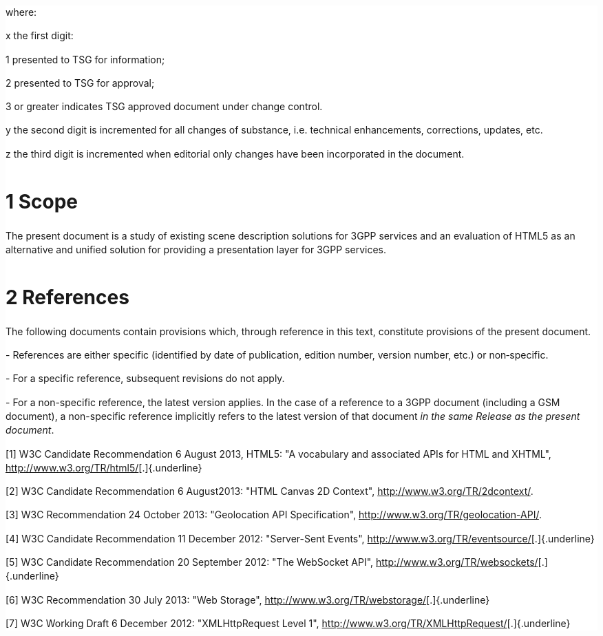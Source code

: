 where:

x the first digit:

1 presented to TSG for information;

2 presented to TSG for approval;

3 or greater indicates TSG approved document under change control.

y the second digit is incremented for all changes of substance, i.e.
technical enhancements, corrections, updates, etc.

z the third digit is incremented when editorial only changes have been
incorporated in the document.

1 Scope
=======

The present document is a study of existing scene description solutions
for 3GPP services and an evaluation of HTML5 as an alternative and
unified solution for providing a presentation layer for 3GPP services.

2 References
============

The following documents contain provisions which, through reference in
this text, constitute provisions of the present document.

\- References are either specific (identified by date of publication,
edition number, version number, etc.) or non‑specific.

\- For a specific reference, subsequent revisions do not apply.

\- For a non-specific reference, the latest version applies. In the case
of a reference to a 3GPP document (including a GSM document), a
non-specific reference implicitly refers to the latest version of that
document *in the same Release as the present document*.

\[1\] W3C Candidate Recommendation 6 August 2013, HTML5: \"A vocabulary
and associated APIs for HTML and XHTML\",
<http://www.w3.org/TR/html5/>[.]{.underline}

\[2\] W3C Candidate Recommendation 6 August2013: \"HTML Canvas 2D
Context\", <http://www.w3.org/TR/2dcontext/>.

\[3\] W3C Recommendation 24 October 2013: \"Geolocation API
Specification\", <http://www.w3.org/TR/geolocation-API/>.

\[4\] W3C Candidate Recommendation 11 December 2012: \"Server-Sent
Events\", <http://www.w3.org/TR/eventsource/>[.]{.underline}

\[5\] W3C Candidate Recommendation 20 September 2012: \"The WebSocket
API\", <http://www.w3.org/TR/websockets/>[.]{.underline}

\[6\] W3C Recommendation 30 July 2013: \"Web Storage\",
<http://www.w3.org/TR/webstorage/>[.]{.underline}

\[7\] W3C Working Draft 6 December 2012: \"XMLHttpRequest Level 1\",
<http://www.w3.org/TR/XMLHttpRequest/>[.]{.underline}
